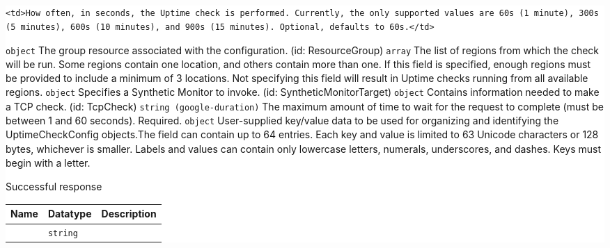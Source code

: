     <td>How often, in seconds, the Uptime check is performed. Currently, the only supported values are 60s (1 minute), 300s (5 minutes), 600s (10 minutes), and 900s (15 minutes). Optional, defaults to 60s.</td>
</tr>
<tr>
    <td><CopyableCode code="resourceGroup" /></td>
    <td><code>object</code></td>
    <td>The group resource associated with the configuration. (id: ResourceGroup)</td>
</tr>
<tr>
    <td><CopyableCode code="selectedRegions" /></td>
    <td><code>array</code></td>
    <td>The list of regions from which the check will be run. Some regions contain one location, and others contain more than one. If this field is specified, enough regions must be provided to include a minimum of 3 locations. Not specifying this field will result in Uptime checks running from all available regions.</td>
</tr>
<tr>
    <td><CopyableCode code="syntheticMonitor" /></td>
    <td><code>object</code></td>
    <td>Specifies a Synthetic Monitor to invoke. (id: SyntheticMonitorTarget)</td>
</tr>
<tr>
    <td><CopyableCode code="tcpCheck" /></td>
    <td><code>object</code></td>
    <td>Contains information needed to make a TCP check. (id: TcpCheck)</td>
</tr>
<tr>
    <td><CopyableCode code="timeout" /></td>
    <td><code>string (google-duration)</code></td>
    <td>The maximum amount of time to wait for the request to complete (must be between 1 and 60 seconds). Required.</td>
</tr>
<tr>
    <td><CopyableCode code="userLabels" /></td>
    <td><code>object</code></td>
    <td>User-supplied key/value data to be used for organizing and identifying the UptimeCheckConfig objects.The field can contain up to 64 entries. Each key and value is limited to 63 Unicode characters or 128 bytes, whichever is smaller. Labels and values can contain only lowercase letters, numerals, underscores, and dashes. Keys must begin with a letter.</td>
</tr>
</tbody>
</table>
</TabItem>
<TabItem value="projects_uptime_check_configs_list">

Successful response

<table>
<thead>
    <tr>
    <th>Name</th>
    <th>Datatype</th>
    <th>Description</th>
    </tr>
</thead>
<tbody>
<tr>
    <td><CopyableCode code="name" /></td>
    <td><code>string</code></td>